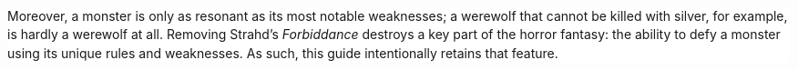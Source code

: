 Moreover, a monster is only as resonant as its most notable weaknesses; a werewolf that cannot be killed with silver, for example, is hardly a werewolf at all. Removing Strahd’s _Forbiddance_ destroys a key part of the horror fantasy: the ability to defy a monster using its unique rules and weaknesses. As such, this guide intentionally retains that feature.